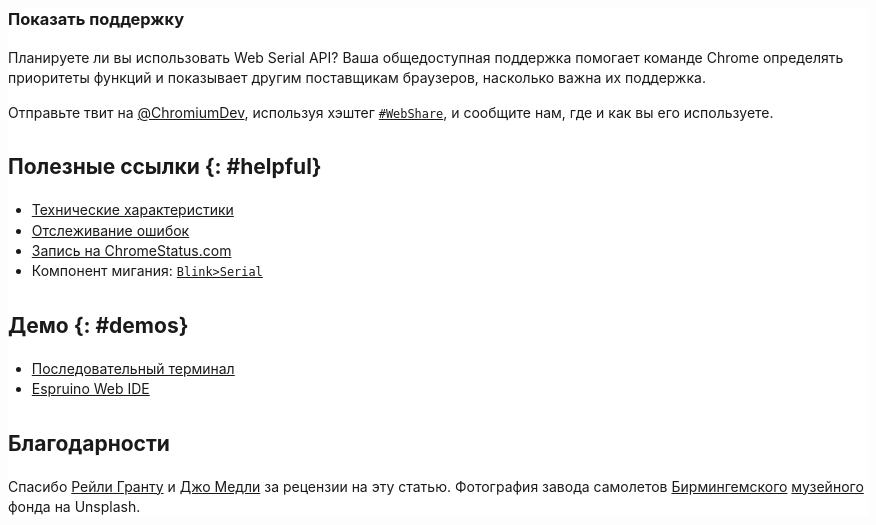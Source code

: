 ### Показать поддержку

Планируете ли вы использовать Web Serial API? Ваша общедоступная поддержка помогает команде Chrome определять приоритеты функций и показывает другим поставщикам браузеров, насколько важна их поддержка.

Отправьте твит на [@ChromiumDev](https://twitter.com/chromiumdev), используя хэштег [`#WebShare`](https://twitter.com/search?q=%23SerialAPI&src=typed_query&f=live), и сообщите нам, где и как вы его используете.

## Полезные ссылки {: #helpful}

- [Технические характеристики](https://github.com/WICG/serial)
- [Отслеживание ошибок](https://crbug.com/884928)
- [Запись на ChromeStatus.com](https://chromestatus.com/feature/6577673212002304)
- Компонент мигания: [`Blink>Serial`](https://chromestatus.com/features#component%3ABlink%3ESerial)

## Демо {: #demos}

- [Последовательный терминал](https://googlechromelabs.github.io/serial-terminal/)
- [Espruino Web IDE](https://www.espruino.com/ide/)

## Благодарности

Спасибо [Рейли Гранту](https://twitter.com/reillyeon) и [Джо Медли](https://github.com/jpmedley) за рецензии на эту статью. Фотография завода самолетов [Бирмингемского](https://unsplash.com/@birminghammuseumstrust) [музейного](https://unsplash.com/photos/E1PSU-7aWcY) фонда на Unsplash.
